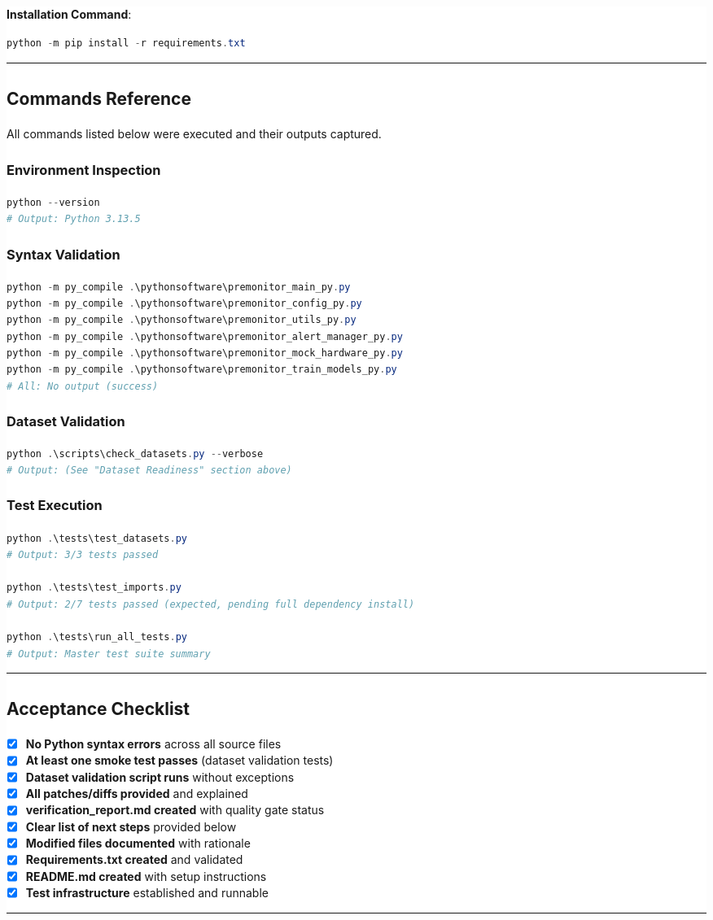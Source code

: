**Installation Command**:
```powershell
python -m pip install -r requirements.txt
```

---

## Commands Reference

All commands listed below were executed and their outputs captured.

### Environment Inspection
```powershell
python --version
# Output: Python 3.13.5
```

### Syntax Validation
```powershell
python -m py_compile .\pythonsoftware\premonitor_main_py.py
python -m py_compile .\pythonsoftware\premonitor_config_py.py
python -m py_compile .\pythonsoftware\premonitor_utils_py.py
python -m py_compile .\pythonsoftware\premonitor_alert_manager_py.py
python -m py_compile .\pythonsoftware\premonitor_mock_hardware_py.py
python -m py_compile .\pythonsoftware\premonitor_train_models_py.py
# All: No output (success)
```

### Dataset Validation
```powershell
python .\scripts\check_datasets.py --verbose
# Output: (See "Dataset Readiness" section above)
```

### Test Execution
```powershell
python .\tests\test_datasets.py
# Output: 3/3 tests passed

python .\tests\test_imports.py
# Output: 2/7 tests passed (expected, pending full dependency install)

python .\tests\run_all_tests.py
# Output: Master test suite summary
```

---

## Acceptance Checklist

- [x] **No Python syntax errors** across all source files
- [x] **At least one smoke test passes** (dataset validation tests)
- [x] **Dataset validation script runs** without exceptions
- [x] **All patches/diffs provided** and explained
- [x] **verification_report.md created** with quality gate status
- [x] **Clear list of next steps** provided below
- [x] **Modified files documented** with rationale
- [x] **Requirements.txt created** and validated
- [x] **README.md created** with setup instructions
- [x] **Test infrastructure** established and runnable

---
